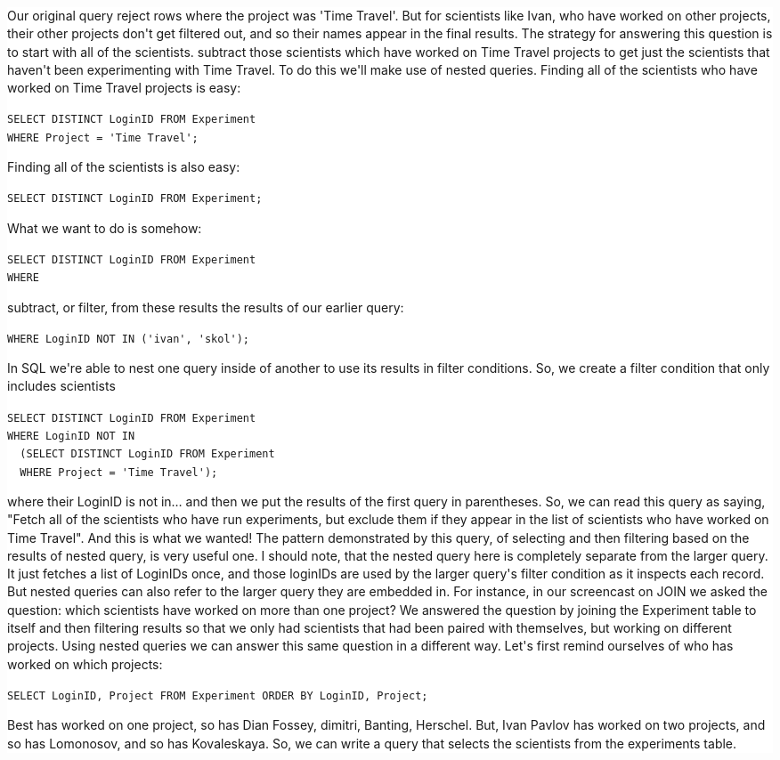 Our original query reject rows where the project was 'Time Travel'. But for scientists like Ivan, who have worked on other projects, their other projects don't get filtered out, and so their names appear in the final results. The strategy for answering this question is to start with all of the scientists. subtract those scientists which have worked on Time Travel projects  to get just the scientists that haven't been experimenting with Time Travel. To do this we'll make use of nested queries. Finding all of the scientists who have worked on Time Travel projects is easy:

```
SELECT DISTINCT LoginID FROM Experiment
WHERE Project = 'Time Travel';
```

Finding all of the scientists is also easy:

```
SELECT DISTINCT LoginID FROM Experiment;
```

What we want to do is somehow:

```
SELECT DISTINCT LoginID FROM Experiment
WHERE
```

subtract, or filter, from these results the results of our earlier query:

```
WHERE LoginID NOT IN ('ivan', 'skol');
```

In SQL we're able to nest one query inside of another to use its results in filter conditions. So, we create a filter condition that only includes scientists

```
SELECT DISTINCT LoginID FROM Experiment
WHERE LoginID NOT IN
  (SELECT DISTINCT LoginID FROM Experiment
  WHERE Project = 'Time Travel');
```

where their LoginID is not in… and then we put the results of the first query in parentheses. So, we can read this query as saying, "Fetch all of the scientists who have run experiments, but exclude them if they appear in the list of scientists who have worked on Time Travel". And this is what we wanted! The pattern demonstrated by this query, of selecting and then filtering based on the results of nested query, is very useful one. I should note, that the nested query here is completely separate from the larger query. It just fetches a list of LoginIDs once, and those loginIDs are used by the larger query's filter condition as it inspects each record. But nested queries can also refer to the larger query they are embedded in. For instance, in our screencast on JOIN we asked the question: which scientists have worked on more than one project? We answered the question by joining the Experiment table to itself and then filtering results so that we only had scientists that had been paired with themselves, but working on different projects. Using nested queries we can answer this same question in a different way. Let's first remind ourselves of who has worked on which projects:

```
SELECT LoginID, Project FROM Experiment ORDER BY LoginID, Project;
```

Best has worked on one project, so has Dian Fossey, dimitri, Banting, Herschel. But, Ivan Pavlov has worked on two projects, and so has Lomonosov, and so has Kovaleskaya. So, we can write a query that selects the scientists from the experiments table.
